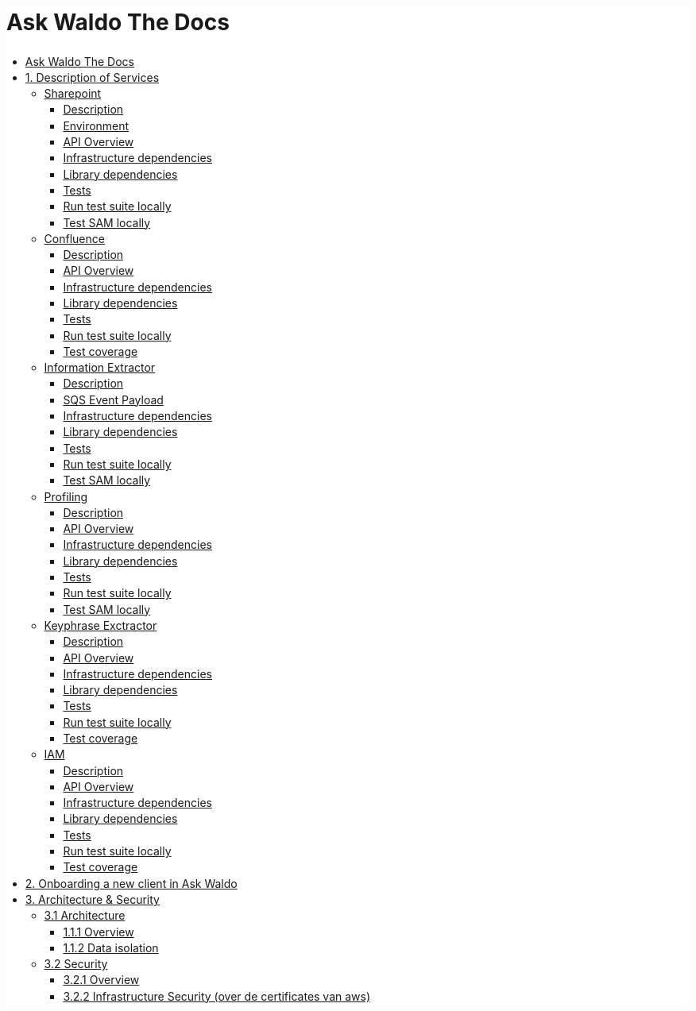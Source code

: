 # Ask Waldo The Docs

- [Ask Waldo The Docs](#ask-waldo-the-docs)
- [1. Description of Services](#1-description-of-services)
	- [Sharepoint](#sharepoint)
		- [Description](#description)
		- [Environment](#environment)
		- [API Overview](#api-overview)
		- [Infrastructure dependencies](#infrastructure-dependencies)
		- [Library dependencies](#library-dependencies)
		- [Tests](#tests)
		- [Run test suite locally](#run-test-suite-locally)
		- [Test SAM locally](#test-sam-locally)
	- [Confluence](#confluence)
		- [Description](#description-1)
		- [API Overview](#api-overview-1)
		- [Infrastructure dependencies](#infrastructure-dependencies-1)
		- [Library dependencies](#library-dependencies-1)
		- [Tests](#tests-1)
		- [Run test suite locally](#run-test-suite-locally-1)
		- [Test coverage](#test-coverage)
	- [Information Extractor](#information-extractor)
		- [Description](#description-2)
		- [SQS Event Payload](#sqs-event-payload)
		- [Infrastructure dependencies](#infrastructure-dependencies-2)
		- [Library dependencies](#library-dependencies-2)
		- [Tests](#tests-2)
		- [Run test suite locally](#run-test-suite-locally-2)
		- [Test SAM locally](#test-sam-locally-1)
	- [Profiling](#profiling)
		- [Description](#description-3)
		- [API Overview](#api-overview-2)
		- [Infrastructure dependencies](#infrastructure-dependencies-3)
		- [Library dependencies](#library-dependencies-3)
		- [Tests](#tests-3)
		- [Run test suite locally](#run-test-suite-locally-3)
		- [Test SAM locally](#test-sam-locally-2)
	- [Keyphrase Exctractor](#keyphrase-exctractor)
		- [Description](#description-4)
		- [API Overview](#api-overview-3)
		- [Infrastructure dependencies](#infrastructure-dependencies-4)
		- [Library dependencies](#library-dependencies-4)
		- [Tests](#tests-4)
		- [Run test suite locally](#run-test-suite-locally-4)
		- [Test coverage](#test-coverage-1)
	- [IAM](#iam)
		- [Description](#description-5)
		- [API Overview](#api-overview-4)
		- [Infrastructure dependencies](#infrastructure-dependencies-5)
		- [Library dependencies](#library-dependencies-5)
		- [Tests](#tests-5)
		- [Run test suite locally](#run-test-suite-locally-5)
		- [Test coverage](#test-coverage-2)
- [2. Onboarding a new client in Ask Waldo](#2-onboarding-a-new-client-in-ask-waldo)
- [3. Architecture & Security](#3-architecture--security)
	- [3.1 Architecture](#31-architecture)
		- [1.1.1 Overview](#111-overview)
		- [1.1.2 Data isolation](#112-data-isolation)
	- [3.2 Security](#32-security)
		- [3.2.1 Overview](#321-overview)
		- [3.2.2 Infrastructure Security (over de certificates van aws)](#322-infrastructure-security-over-de-certificates-van-aws)